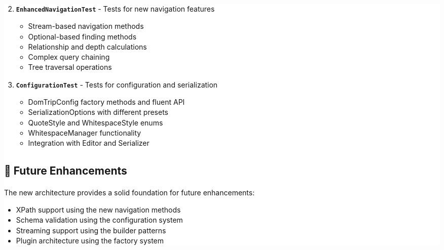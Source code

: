 2. **`EnhancedNavigationTest`** - Tests for new navigation features
   - Stream-based navigation methods
   - Optional-based finding methods
   - Relationship and depth calculations
   - Complex query chaining
   - Tree traversal operations

3. **`ConfigurationTest`** - Tests for configuration and serialization
   - DomTripConfig factory methods and fluent API
   - SerializationOptions with different presets
   - QuoteStyle and WhitespaceStyle enums
   - WhitespaceManager functionality
   - Integration with Editor and Serializer

## 🔮 Future Enhancements

The new architecture provides a solid foundation for future enhancements:
- XPath support using the new navigation methods
- Schema validation using the configuration system
- Streaming support using the builder patterns
- Plugin architecture using the factory system
